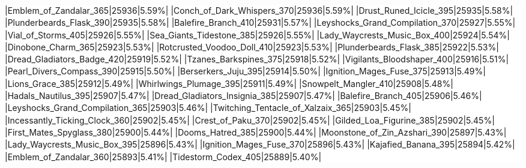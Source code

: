 |Emblem_of_Zandalar_365|25936|5.59%|
|Conch_of_Dark_Whispers_370|25936|5.59%|
|Drust_Runed_Icicle_395|25935|5.58%|
|Plunderbeards_Flask_390|25935|5.58%|
|Balefire_Branch_410|25931|5.57%|
|Leyshocks_Grand_Compilation_370|25927|5.55%|
|Vial_of_Storms_405|25926|5.55%|
|Sea_Giants_Tidestone_385|25926|5.55%|
|Lady_Waycrests_Music_Box_400|25924|5.54%|
|Dinobone_Charm_365|25923|5.53%|
|Rotcrusted_Voodoo_Doll_410|25923|5.53%|
|Plunderbeards_Flask_385|25922|5.53%|
|Dread_Gladiators_Badge_420|25919|5.52%|
|Tzanes_Barkspines_375|25918|5.52%|
|Vigilants_Bloodshaper_400|25916|5.51%|
|Pearl_Divers_Compass_390|25915|5.50%|
|Berserkers_Juju_395|25914|5.50%|
|Ignition_Mages_Fuse_375|25913|5.49%|
|Lions_Grace_385|25912|5.49%|
|Whirlwings_Plumage_395|25911|5.49%|
|Snowpelt_Mangler_410|25908|5.48%|
|Hadals_Nautilus_395|25907|5.47%|
|Dread_Gladiators_Insignia_385|25907|5.47%|
|Balefire_Branch_405|25906|5.46%|
|Leyshocks_Grand_Compilation_365|25903|5.46%|
|Twitching_Tentacle_of_Xalzaix_365|25903|5.45%|
|Incessantly_Ticking_Clock_360|25902|5.45%|
|Crest_of_Paku_370|25902|5.45%|
|Gilded_Loa_Figurine_385|25902|5.45%|
|First_Mates_Spyglass_380|25900|5.44%|
|Dooms_Hatred_385|25900|5.44%|
|Moonstone_of_Zin_Azshari_390|25897|5.43%|
|Lady_Waycrests_Music_Box_395|25896|5.43%|
|Ignition_Mages_Fuse_370|25896|5.43%|
|Kajafied_Banana_395|25894|5.42%|
|Emblem_of_Zandalar_360|25893|5.41%|
|Tidestorm_Codex_405|25889|5.40%|